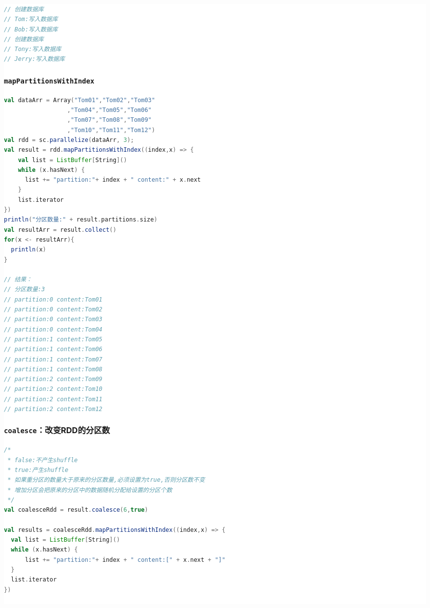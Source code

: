 ```scala
// 创建数据库
// Tom:写入数据库
// Bob:写入数据库 
// 创建数据库
// Tony:写入数据库
// Jerry:写入数据库
```

### `mapPartitionsWithIndex`

```scala
val dataArr = Array("Tom01","Tom02","Tom03"
                  ,"Tom04","Tom05","Tom06"
                  ,"Tom07","Tom08","Tom09"
                  ,"Tom10","Tom11","Tom12")
val rdd = sc.parallelize(dataArr, 3);
val result = rdd.mapPartitionsWithIndex((index,x) => {
    val list = ListBuffer[String]()
    while (x.hasNext) {
      list += "partition:"+ index + " content:" + x.next
    }
    list.iterator
})
println("分区数量:" + result.partitions.size)
val resultArr = result.collect()
for(x <- resultArr){
  println(x)
}

// 结果：
// 分区数量:3
// partition:0 content:Tom01
// partition:0 content:Tom02
// partition:0 content:Tom03
// partition:0 content:Tom04
// partition:1 content:Tom05
// partition:1 content:Tom06
// partition:1 content:Tom07
// partition:1 content:Tom08
// partition:2 content:Tom09
// partition:2 content:Tom10
// partition:2 content:Tom11
// partition:2 content:Tom12
```

### `coalesce`：改变RDD的分区数

```scala
/*
 * false:不产生shuffle
 * true:产生shuffle
 * 如果重分区的数量大于原来的分区数量,必须设置为true,否则分区数不变
 * 增加分区会把原来的分区中的数据随机分配给设置的分区个数
 */
val coalesceRdd = result.coalesce(6,true)
   
val results = coalesceRdd.mapPartitionsWithIndex((index,x) => {
  val list = ListBuffer[String]()
  while (x.hasNext) {
      list += "partition:"+ index + " content:[" + x.next + "]"
  }
  list.iterator
})
   
```